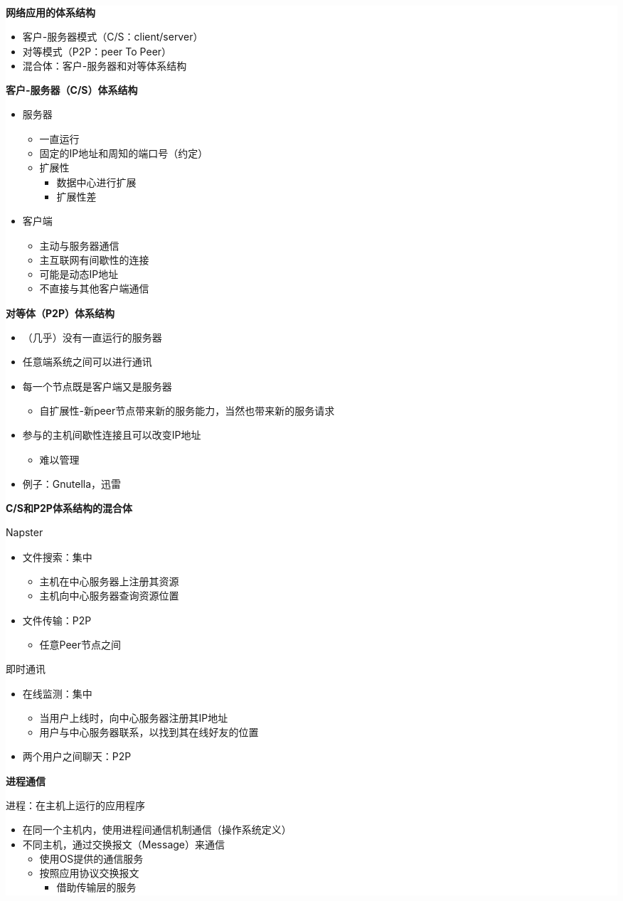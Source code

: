 **网络应用的体系结构**

- 客户-服务器模式（C/S：client/server）
- 对等模式（P2P：peer To Peer）
- 混合体：客户-服务器和对等体系结构

**客户-服务器（C/S）体系结构**

- 服务器
  - 一直运行
  - 固定的IP地址和周知的端口号（约定）
  - 扩展性
    - 数据中心进行扩展
    - 扩展性差

- 客户端
  - 主动与服务器通信
  - 主互联网有间歇性的连接
  - 可能是动态IP地址
  - 不直接与其他客户端通信

**对等体（P2P）体系结构**

- （几乎）没有一直运行的服务器
- 任意端系统之间可以进行通讯
- 每一个节点既是客户端又是服务器
  - 自扩展性-新peer节点带来新的服务能力，当然也带来新的服务请求
- 参与的主机间歇性连接且可以改变IP地址
  - 难以管理

- 例子：Gnutella，迅雷

**C/S和P2P体系结构的混合体**

Napster

- 文件搜索：集中
  - 主机在中心服务器上注册其资源
  - 主机向中心服务器查询资源位置

- 文件传输：P2P
  - 任意Peer节点之间

即时通讯

- 在线监测：集中
  - 当用户上线时，向中心服务器注册其IP地址
  - 用户与中心服务器联系，以找到其在线好友的位置

- 两个用户之间聊天：P2P

**进程通信**

进程：在主机上运行的应用程序

- 在同一个主机内，使用进程间通信机制通信（操作系统定义）
- 不同主机，通过交换报文（Message）来通信
  - 使用OS提供的通信服务
  - 按照应用协议交换报文
    - 借助传输层的服务
